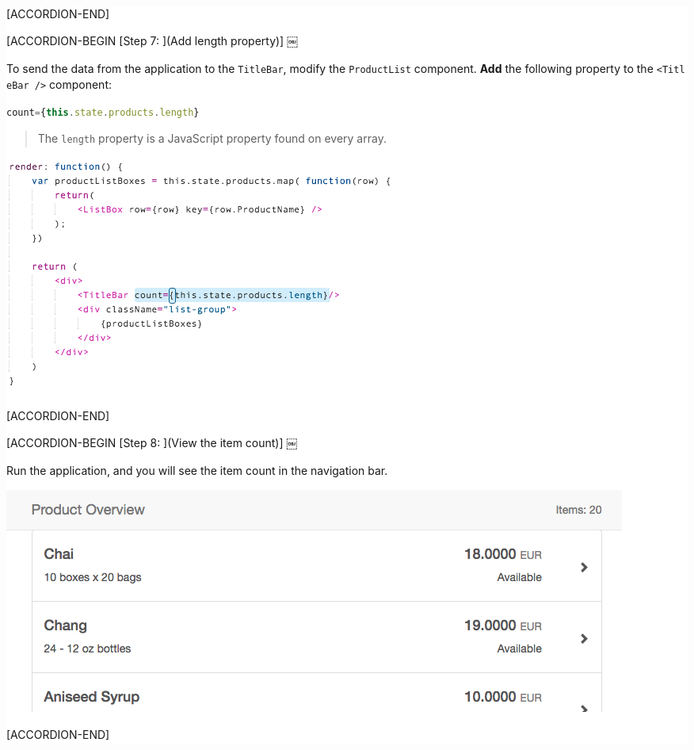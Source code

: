
[ACCORDION-END]

[ACCORDION-BEGIN [Step 7: ](Add length property)] ￼

To send the data from the application to the `TitleBar`, modify the `ProductList` component.  **Add** the following property to the `<TitleBar />` component:

```javascript
count={this.state.products.length}
```

> The `length` property is a JavaScript property found on every array.

![Add the count property to the TitleBar tag](1-7.png)


[ACCORDION-END]

[ACCORDION-BEGIN [Step 8: ](View the item count)] ￼

Run the application, and you will see the item count in the navigation bar.

![Navbar now has a length item on the right](1-8.png)


[ACCORDION-END]
